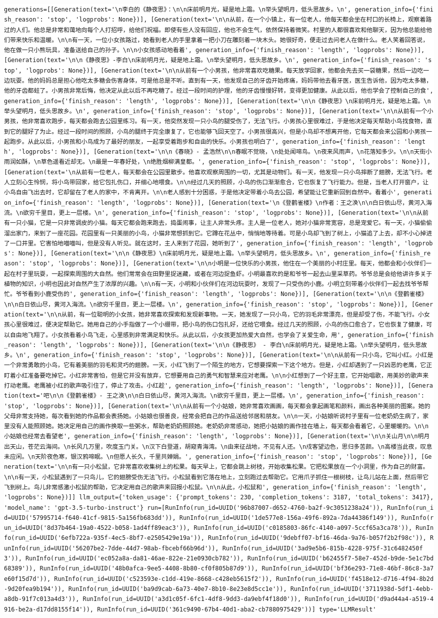     generations=[[Generation(text='\n李白的《静夜思》：\n\n床前明月光，疑是地上霜。\n举头望明月，低头思故乡。\n', generation_info={'finish_reason': 'stop', 'logprobs': None})], [Generation(text='\n\n从前，在一个小镇上，有一位老人，他每天都会坐在村口的长椅上，观察着路过的人们。他总是非常和蔼地向每个人打招呼，给他们祝福。即使有些人没有回应，他也不会生气，依然保持着微笑。村里的人都很喜欢和他聊天，因为他总能给他们带来快乐和温暖。\n\n有一天，一位小女孩路过，她看到老人的手里拿着一把小刀在雕刻着一块木头。她很好奇，便走过去问老人在做什么。老人笑着回答说，他在做一只小熊玩具，准备送给自己的孙子。\n\n小女孩感动地看着', generation_info={'finish_reason': 'length', 'logprobs': None})], [Generation(text='\n\n《静夜思》-李白\n床前明月光，疑是地上霜。\n举头望明月，低头思故乡。\n', generation_info={'finish_reason': 'stop', 'logprobs': None})], [Generation(text='\n\n从前有一个小男孩，他非常喜欢吃糖果。每天放学回家，他都会先去买一袋糖果，然后一边吃一边玩耍。他的妈妈总是担心他吃太多糖会伤害身体，可是他总是不听。直到有一天，他发现自己的牙齿开始疼痛，妈妈带他去看牙医，医生告诉他，因为吃太多糖，他的牙齿都蛀了。小男孩非常后悔，他决定从此以后不再吃糖了。经过一段时间的护理，他的牙齿慢慢好转，变得更加健康。从此以后，他也学会了控制自己的食', generation_info={'finish_reason': 'length', 'logprobs': None})], [Generation(text='\n\n《静夜思》\n床前明月光，疑是地上霜。\n举头望明月，低头思故乡。\n', generation_info={'finish_reason': 'stop', 'logprobs': None})], [Generation(text='\n\n从前有一个小男孩，他非常喜欢跑步，每天都会跑去公园里练习。有一天，他突然发现一只小鸟的腿受伤了，无法飞行。小男孩心里很难过，于是他决定每天帮助小鸟找食物，直到它的腿好了为止。经过一段时间的照顾，小鸟的腿终于完全康复了，它也能够飞回天空了。小男孩很高兴，但是小鸟却不想离开他，它每天都会来公园和小男孩一起跑步。从此以后，小男孩和小鸟成为了最好的朋友，一起享受着跑步和自由的快乐。小男孩也明白了', generation_info={'finish_reason': 'length', 'logprobs': None})], [Generation(text='\n\n《春晓》- 孟浩然\n\n春眠不觉晓，\n处处闻啼鸟。\n夜来风雨声，\n花落知多少。\n\n天街小雨润如酥，\n草色遥看近却无。\n最是一年春好处，\n绝胜烟柳满皇都。', generation_info={'finish_reason': 'stop', 'logprobs': None})], [Generation(text='\n从前有一位老人，每天都会在公园里散步。他喜欢观察周围的一切，尤其是动物们。有一天，他发现一只小鸟摔断了翅膀，无法飞行。老人立刻心生怜悯，将小鸟带回家，给它包扎伤口，并细心地喂食。\n\n经过几天的照顾，小鸟的伤口渐渐愈合，它也恢复了飞行能力。但是，当老人打开窗户，让小鸟自由飞出去时，它却留在了老人的家中，不肯离开。\n\n老人感到十分困惑，于是他决定带着小鸟去公园，希望能让它重新回到自然中。看着小', generation_info={'finish_reason': 'length', 'logprobs': None})], [Generation(text='\n《登鹳雀楼》\n作者：王之涣\n\n白日依山尽，黄河入海流。\n欲穷千里目，更上一层楼。\n', generation_info={'finish_reason': 'stop', 'logprobs': None})], [Generation(text='\n\n从前有一只小猫，它是一只非常调皮的小猫。每天它都会跑来跑去，捣蛋闹事，让主人非常头疼。主人是一位老人，她对小猫非常宽容，总是宠爱它。有一天，小猫偷偷溜出家门，来到了一座花园。花园里有一只美丽的小鸟，小猫非常想抓到它。它蹲在花丛中，悄悄地等待着。可是小鸟却飞到了树上，小猫追了上去，却不小心掉进了一口井里。它害怕地喵喵叫，但是没有人听见。就在这时，主人来到了花园，她听到了', generation_info={'finish_reason': 'length', 'logprobs': None})], [Generation(text='\n\n《静夜思》\n床前明月光，疑是地上霜。\n举头望明月，低头思故乡。\n', generation_info={'finish_reason': 'stop', 'logprobs': None})], [Generation(text='\n\n小明是一位快乐的小男孩，他住在一个美丽的小村庄里。每天，他都会和小伙伴们一起在村子里玩耍，一起探索周围的大自然。他们常常会在田野里捉迷藏，或者在河边捉鱼虾。小明最喜欢的是和爷爷一起去山里采草药。爷爷总是会给他讲许多关于植物的知识，小明也因此对自然产生了浓厚的兴趣。\n\n有一天，小明和小伙伴们在河边玩耍时，发现了一只受伤的小鹿。小明立刻带着小伙伴们一起去找爷爷帮忙。爷爷看到小鹿受伤的', generation_info={'finish_reason': 'length', 'logprobs': None})], [Generation(text='\n\n《登鹳雀楼》\n\n白日依山尽，黄河入海流。\n欲穷千里目，更上一层楼。\n', generation_info={'finish_reason': 'stop', 'logprobs': None})], [Generation(text='\n\n从前，有一位聪明的小女孩，她非常喜欢探索和发现新事物。一天，她发现了一只小鸟，它的羽毛非常漂亮，但是却受了伤，不能飞行。小女孩心里很难过，便决定帮助它。她用自己的小手指做了一个小绷带，把小鸟的伤口包扎好，还给它喂食。经过几天的照顾，小鸟的伤口愈合了，它也恢复了健康，可以自由地飞翔了。小女孩看着小鸟飞走，心里感到非常满足和快乐。从此以后，小女孩更加热爱大自然，也学会了关爱生命，用', generation_info={'finish_reason': 'length', 'logprobs': None})], [Generation(text='\n\n《静夜思》 - 李白\n床前明月光，疑是地上霜。\n举头望明月，低头思故乡。\n', generation_info={'finish_reason': 'stop', 'logprobs': None})], [Generation(text='\n\n从前有一只小鸟，它叫小红。小红是一个非常勇敢的小鸟，它有着美丽的羽毛和灵巧的翅膀。一天，小红飞到了一个陌生的地方，它想要探索一下这个地方。但是，小红却遇到了一只凶恶的老鹰，它正盯着小红准备要吃掉它。小红非常害怕，但是它并没有放弃，它想要用自己的勇气和智慧来应对老鹰。\n\n小红想到了一个好主意，它开始唱歌，用美妙的歌声来打动老鹰。老鹰被小红的歌声吸引住了，停止了攻击。小红趁', generation_info={'finish_reason': 'length', 'logprobs': None})], [Generation(text='吧\n\n《登鹳雀楼》- 王之涣\n\n白日依山尽，黄河入海流。\n欲穷千里目，更上一层楼。\n', generation_info={'finish_reason': 'stop', 'logprobs': None})], [Generation(text='\n\n从前有一个小姑娘，她非常喜欢画画，每天都会拿起画笔和颜料，画出各种美丽的图案。她的父母非常支持她，每次看到她的作品都会表扬她。小姑娘也很善良，经常会把自己的作品送给邻居和朋友。\n\n一天，小姑娘听说村子里有一位老奶奶生病了，家里没有人能照顾她。她决定用自己的画作换取一些粥水，帮助老奶奶照顾她。老奶奶非常感动，她把小姑娘的画作挂在墙上，每天都会看着它，心里暖暖的。\n\n小姑娘也经常去看望老', generation_info={'finish_reason': 'length', 'logprobs': None})], [Generation(text='\n\n关山月\n\n明月出天山，苍茫云海间。\n长风几万里，吹度玉门关。\n汉下白登道，胡窥青海湾。\n由来征战地，不见有人还。\n戍客望边色，思归多苦颜。\n高楼当此夜，叹息未应闲。\n天阶夜色寒，银汉鸦啼眠。\n但愿人长久，千里共婵娟。', generation_info={'finish_reason': 'stop', 'logprobs': None})], [Generation(text='\n\n有一只小松鼠，它非常喜欢收集树上的松果。每天早上，它都会跳上树枝，开始收集松果。它把松果放在一个小洞里，作为自己的财富。\n\n有一天，小松鼠遇到了一只鸟儿，它的翅膀受伤无法飞行。小松鼠看到它落在地上，立刻跑过去帮助它。它用爪子抓住一根树枝，让鸟儿站在上面，然后带它飞到树上。鸟儿非常感激小松鼠的帮助，它决定用自己的歌声来回报小松鼠。\n\n从此，小松鼠和', generation_info={'finish_reason': 'length', 'logprobs': None})]] llm_output={'token_usage': {'prompt_tokens': 230, 'completion_tokens': 3187, 'total_tokens': 3417}, 'model_name': 'gpt-3.5-turbo-instruct'} run=[RunInfo(run_id=UUID('96b87007-d652-4760-ba2f-9c3051238a24')), RunInfo(run_id=UUID('57995714-f640-41cf-9815-5a156fb683dd')), RunInfo(run_id=UUID('1de577e8-156a-49f6-892a-7da44386f149')), RunInfo(run_id=UUID('8d37b464-19a0-4522-b058-1ad4ff89eac3')), RunInfo(run_id=UUID('c0185803-86fc-4140-a097-5ccf65a3ca78')), RunInfo(run_id=UUID('6efb722a-935f-4ec5-8bf7-e2505429e19a')), RunInfo(run_id=UUID('9debff07-bf16-46da-9a76-b057f2b2f98c')), RunInfo(run_id=UUID('56207be2-7dde-44d7-98ab-fbcebf66b96d')), RunInfo(run_id=UUID('3ad9e5b6-815b-4228-975f-31c6482450f3')), RunInfo(run_id=UUID('ec052a8a-da81-46ae-822e-21e0930cb782')), RunInfo(run_id=UUID('b62455f7-58e7-452d-b9de-5e1c7bd68389')), RunInfo(run_id=UUID('48b0afca-9ee5-4408-8b80-cf0f805b87d9')), RunInfo(run_id=UUID('bf36e293-71e8-46bf-86c8-3a7e60f15d7d')), RunInfo(run_id=UUID('c523593e-c1dd-419e-8668-c428eb5615f2')), RunInfo(run_id=UUID('f4518e12-d716-4f94-8b2d-9d20fea9b194')), RunInfo(run_id=UUID('ba9d9cab-6a73-40e7-8b10-8e23e8d5cc1e')), RunInfo(run_id=UUID('3711938d-5df1-4ebb-a8db-91f7c013a4d3')), RunInfo(run_id=UUID('a3d1c05f-6fc1-4df8-9dd3-da9ebf4f18d0')), RunInfo(run_id=UUID('d9ad44a4-a519-4916-be2a-d17dd8155f14')), RunInfo(run_id=UUID('361c9490-67b4-40d1-aba2-cb7880975429'))] type='LLMResult'

